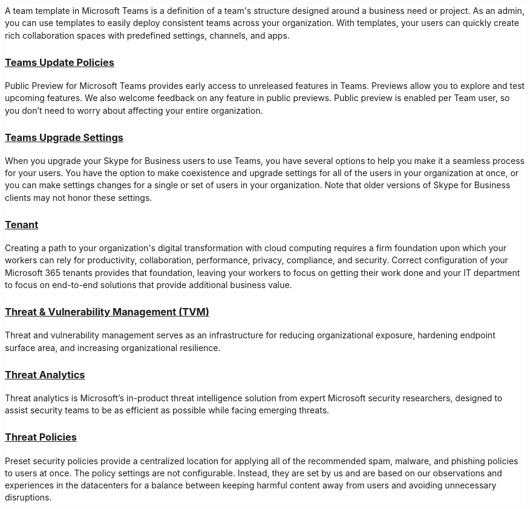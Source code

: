 A team template in Microsoft Teams is a definition of a team's structure designed around a business need or project. As an admin, you can use templates to easily deploy consistent teams across your organization. With templates, your users can quickly create rich collaboration spaces with predefined settings, channels, and apps.

### [Teams Update Policies](/microsoftteams/public-preview-doc-updates)

Public Preview for Microsoft Teams provides early access to unreleased features in Teams. Previews allow you to explore and test upcoming features. We also welcome feedback on any feature in public previews. Public preview is enabled per Team user, so you don’t need to worry about affecting your entire organization.

### [Teams Upgrade Settings](/microsoftteams/setting-your-coexistence-and-upgrade-settings#set-upgrade-options-for-all-users-in-your-organization)

When you upgrade your Skype for Business users to use Teams, you have several options to help you make it a seamless process for your users. You have the option to make coexistence and upgrade settings for all of the users in your organization at once, or you can make settings changes for a single or set of users in your organization. Note that older versions of Skype for Business clients may not honor these settings.

### [Tenant](/microsoft-365/solutions/tenant-management-overview)

Creating a path to your organization's digital transformation with cloud computing requires a firm foundation upon which your workers can rely for productivity, collaboration, performance, privacy, compliance, and security. Correct configuration of your Microsoft 365 tenants provides that foundation, leaving your workers to focus on getting their work done and your IT department to focus on end-to-end solutions that provide additional business value.

### [Threat & Vulnerability Management (TVM)](/microsoft-365/security/defender-endpoint/next-gen-threat-and-vuln-mgt)

Threat and vulnerability management serves as an infrastructure for reducing organizational exposure, hardening endpoint surface area, and increasing organizational resilience.

### [Threat Analytics](/microsoft-365/security/defender/threat-analytics)

Threat analytics is Microsoft’s in-product threat intelligence solution from expert Microsoft security researchers, designed to assist security teams to be as efficient as possible while facing emerging threats.

### [Threat Policies](/microsoft-365/security/office-365-security/preset-security-policies)

Preset security policies provide a centralized location for applying all of the recommended spam, malware, and phishing policies to users at once. The policy settings are not configurable. Instead, they are set by us and are based on our observations and experiences in the datacenters for a balance between keeping harmful content away from users and avoiding unnecessary disruptions.
